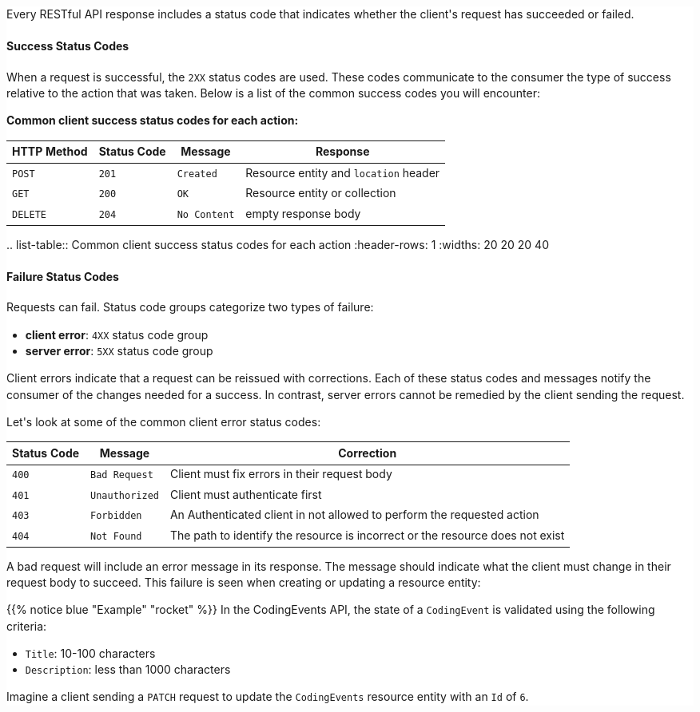 Every RESTful API response includes a status code that indicates whether the client's request has succeeded or failed.

#### Success Status Codes

When a request is successful, the `2XX` status codes are used. These codes communicate to the consumer the type of success relative to the action that was taken. Below is a list of the common success codes you will encounter:

**Common client success status codes for each action:**

| HTTP Method | Status Code | Message | Response |
|-----|-----|-----|-----|
| `POST` | `201` | `Created` | Resource entity and `location` header |
| `GET`| `200` | `OK` | Resource entity or collection |
| `DELETE` | `204` | `No Content` | empty response body |

.. list-table:: Common client success status codes for each action
   :header-rows: 1
   :widths: 20 20 20 40

#### Failure Status Codes

Requests can fail. Status code groups categorize two types of failure:

- **client error**: `4XX` status code group
- **server error**: `5XX` status code group

Client errors indicate that a request can be reissued with corrections. Each of these 
status codes and messages notify the consumer of the changes needed for a success. In contrast, server errors cannot be remedied by the client sending the request. 

Let's look at some of the common client error status codes:

| Status Code | Message | Correction |
|-----|-----|-----|
| `400` | `Bad Request` | Client must fix errors in their request body |
| `401`| `Unauthorized` | Client must authenticate first |
| `403` | `Forbidden` | An Authenticated client in not allowed to perform the requested action |
| `404` | `Not Found` | The path to identify the resource is incorrect or the resource does not exist |


A bad request will include an error message in its response. The message should indicate what the client must change in their request body to succeed. This failure is seen when creating or updating a resource entity:

{{% notice blue "Example" "rocket" %}}
In the CodingEvents API, the state of a `CodingEvent` is validated using the following criteria:

- `Title`: 10-100 characters
- `Description`: less than 1000 characters

Imagine a client sending a `PATCH` request to update the `CodingEvents` resource entity with an `Id` of `6`. 
